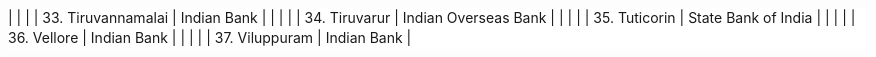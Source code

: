 |    |           |                     | 33. Tiruvannamalai                                                                                                                                                                                                                                                                                                                                                                                                                                                         | Indian Bank                                                                                                                                                                                                                                                                                                                                                                                                                                                                                                                   |
|    |           |                     | 34. Tiruvarur                                                                                                                                                                                                                                                                                                                                                                                                                                                              | Indian Overseas Bank                                                                                                                                                                                                                                                                                                                                                                                                                                                                                                          |
|    |           |                     | 35. Tuticorin                                                                                                                                                                                                                                                                                                                                                                                                                                                              | State Bank of India                                                                                                                                                                                                                                                                                                                                                                                                                                                                                                           |
|    |           |                     | 36. Vellore                                                                                                                                                                                                                                                                                                                                                                                                                                                                | Indian Bank                                                                                                                                                                                                                                                                                                                                                                                                                                                                                                                   |
|    |           |                     | 37. Viluppuram                                                                                                                                                                                                                                                                                                                                                                                                                                                             | Indian Bank                                                                                                                                                                                                                                                                                                                                                                                                                                                                                                                   |